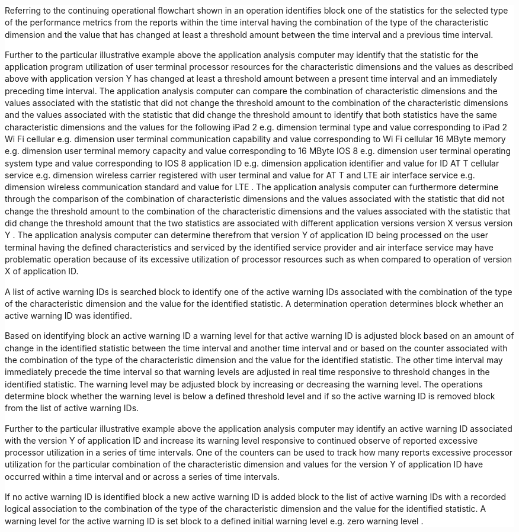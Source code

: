 Referring to the continuing operational flowchart shown in an operation identifies block one of the statistics for the selected type of the performance metrics from the reports within the time interval having the combination of the type of the characteristic dimension and the value that has changed at least a threshold amount between the time interval and a previous time interval.

Further to the particular illustrative example above the application analysis computer may identify that the statistic for the application program utilization of user terminal processor resources for the characteristic dimensions and the values as described above with application version Y has changed at least a threshold amount between a present time interval and an immediately preceding time interval. The application analysis computer can compare the combination of characteristic dimensions and the values associated with the statistic that did not change the threshold amount to the combination of the characteristic dimensions and the values associated with the statistic that did change the threshold amount to identify that both statistics have the same characteristic dimensions and the values for the following iPad 2 e.g. dimension terminal type and value corresponding to iPad 2 Wi Fi cellular e.g. dimension user terminal communication capability and value corresponding to Wi Fi cellular 16 MByte memory e.g. dimension user terminal memory capacity and value corresponding to 16 MByte IOS 8 e.g. dimension user terminal operating system type and value corresponding to IOS 8 application ID e.g. dimension application identifier and value for ID AT T cellular service e.g. dimension wireless carrier registered with user terminal and value for AT T and LTE air interface service e.g. dimension wireless communication standard and value for LTE . The application analysis computer can furthermore determine through the comparison of the combination of characteristic dimensions and the values associated with the statistic that did not change the threshold amount to the combination of the characteristic dimensions and the values associated with the statistic that did change the threshold amount that the two statistics are associated with different application versions version X versus version Y . The application analysis computer can determine therefrom that version Y of application ID being processed on the user terminal having the defined characteristics and serviced by the identified service provider and air interface service may have problematic operation because of its excessive utilization of processor resources such as when compared to operation of version X of application ID.

A list of active warning IDs is searched block to identify one of the active warning IDs associated with the combination of the type of the characteristic dimension and the value for the identified statistic. A determination operation determines block whether an active warning ID was identified.

Based on identifying block an active warning ID a warning level for that active warning ID is adjusted block based on an amount of change in the identified statistic between the time interval and another time interval and or based on the counter associated with the combination of the type of the characteristic dimension and the value for the identified statistic. The other time interval may immediately precede the time interval so that warning levels are adjusted in real time responsive to threshold changes in the identified statistic. The warning level may be adjusted block by increasing or decreasing the warning level. The operations determine block whether the warning level is below a defined threshold level and if so the active warning ID is removed block from the list of active warning IDs.

Further to the particular illustrative example above the application analysis computer may identify an active warning ID associated with the version Y of application ID and increase its warning level responsive to continued observe of reported excessive processor utilization in a series of time intervals. One of the counters can be used to track how many reports excessive processor utilization for the particular combination of the characteristic dimension and values for the version Y of application ID have occurred within a time interval and or across a series of time intervals.

If no active warning ID is identified block a new active warning ID is added block to the list of active warning IDs with a recorded logical association to the combination of the type of the characteristic dimension and the value for the identified statistic. A warning level for the active warning ID is set block to a defined initial warning level e.g. zero warning level .
